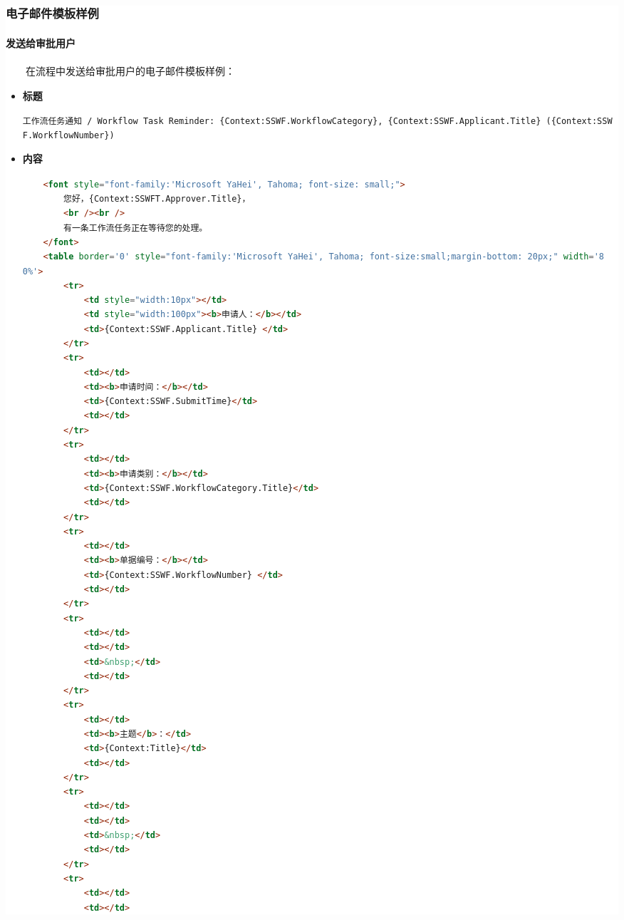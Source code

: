 ### 电子邮件模板样例

#### 发送给审批用户

&emsp;&emsp;在流程中发送给审批用户的电子邮件模板样例：

* **标题**
    ```text
    工作流任务通知 / Workflow Task Reminder: {Context:SSWF.WorkflowCategory}, {Context:SSWF.Applicant.Title} ({Context:SSWF.WorkflowNumber})
    ```
* **内容**
    ```html
        <font style="font-family:'Microsoft YaHei', Tahoma; font-size: small;">
            您好，{Context:SSWFT.Approver.Title}，
            <br /><br />
            有一条工作流任务正在等待您的处理。
        </font>
        <table border='0' style="font-family:'Microsoft YaHei', Tahoma; font-size:small;margin-bottom: 20px;" width='80%'>
            <tr>
                <td style="width:10px"></td>
                <td style="width:100px"><b>申请人：</b></td>
                <td>{Context:SSWF.Applicant.Title} </td>
            </tr>
            <tr>
                <td></td>
                <td><b>申请时间：</b></td>
                <td>{Context:SSWF.SubmitTime}</td>
                <td></td>
            </tr>
            <tr>
                <td></td>
                <td><b>申请类别：</b></td>
                <td>{Context:SSWF.WorkflowCategory.Title}</td>
                <td></td>
            </tr>
            <tr>
                <td></td>
                <td><b>单据编号：</b></td>
                <td>{Context:SSWF.WorkflowNumber} </td>
                <td></td>
            </tr>
            <tr>
                <td></td>
                <td></td>
                <td>&nbsp;</td>
                <td></td>
            </tr>
            <tr>
                <td></td>
                <td><b>主题</b>：</td>
                <td>{Context:Title}</td>
                <td></td>
            </tr>
            <tr>
                <td></td>
                <td></td>
                <td>&nbsp;</td>
                <td></td>
            </tr>
            <tr>
                <td></td>
                <td></td>